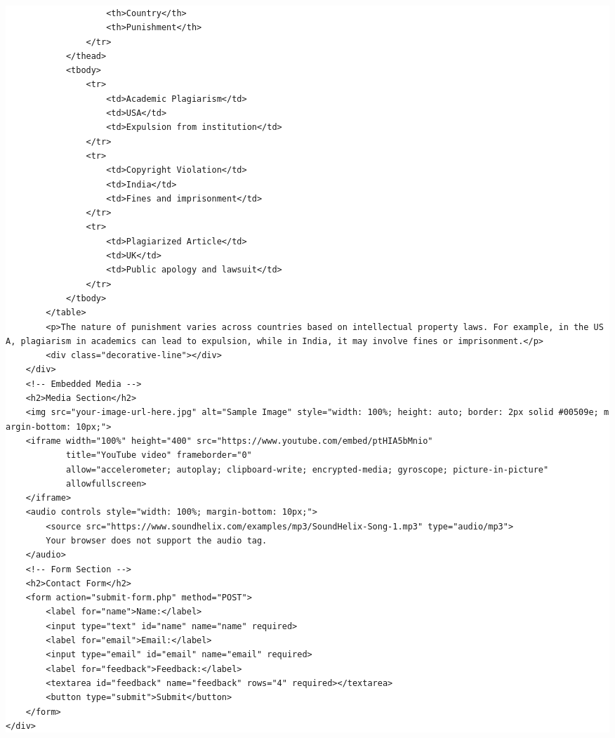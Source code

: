                         <th>Country</th>
                        <th>Punishment</th>
                    </tr>
                </thead>
                <tbody>
                    <tr>
                        <td>Academic Plagiarism</td>
                        <td>USA</td>
                        <td>Expulsion from institution</td>
                    </tr>
                    <tr>
                        <td>Copyright Violation</td>
                        <td>India</td>
                        <td>Fines and imprisonment</td>
                    </tr>
                    <tr>
                        <td>Plagiarized Article</td>
                        <td>UK</td>
                        <td>Public apology and lawsuit</td>
                    </tr>
                </tbody>
            </table>
            <p>The nature of punishment varies across countries based on intellectual property laws. For example, in the USA, plagiarism in academics can lead to expulsion, while in India, it may involve fines or imprisonment.</p>
            <div class="decorative-line"></div>
        </div>
        <!-- Embedded Media -->
        <h2>Media Section</h2>
        <img src="your-image-url-here.jpg" alt="Sample Image" style="width: 100%; height: auto; border: 2px solid #00509e; margin-bottom: 10px;">
        <iframe width="100%" height="400" src="https://www.youtube.com/embed/ptHIA5bMnio" 
                title="YouTube video" frameborder="0" 
                allow="accelerometer; autoplay; clipboard-write; encrypted-media; gyroscope; picture-in-picture" 
                allowfullscreen>
        </iframe>
        <audio controls style="width: 100%; margin-bottom: 10px;">
            <source src="https://www.soundhelix.com/examples/mp3/SoundHelix-Song-1.mp3" type="audio/mp3">
            Your browser does not support the audio tag.
        </audio>
        <!-- Form Section -->
        <h2>Contact Form</h2>
        <form action="submit-form.php" method="POST">
            <label for="name">Name:</label>
            <input type="text" id="name" name="name" required>
            <label for="email">Email:</label>
            <input type="email" id="email" name="email" required>
            <label for="feedback">Feedback:</label>
            <textarea id="feedback" name="feedback" rows="4" required></textarea>
            <button type="submit">Submit</button>
        </form>
    </div>
</body>
</html>
